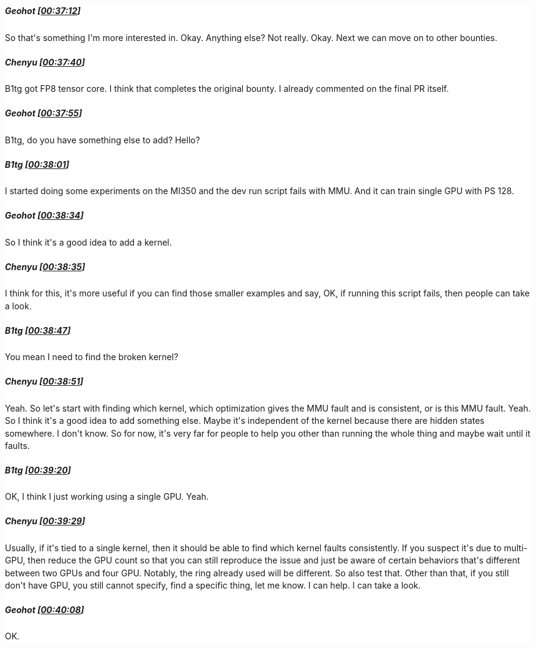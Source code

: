 ##### **Geohot** [[00:37:12](https://www.youtube.com/watch?v=z_FDsZ1ms2s&t=2232)]
So that's something I'm more interested in. Okay. Anything else? Not really. Okay. Next we can move on to other bounties.

##### **Chenyu** [[00:37:40](https://www.youtube.com/watch?v=z_FDsZ1ms2s&t=2260)]
B1tg got FP8 tensor core. I think that completes the original bounty. I already commented on the final PR itself.

##### **Geohot** [[00:37:55](https://www.youtube.com/watch?v=z_FDsZ1ms2s&t=2275)]
B1tg, do you have something else to add? Hello?

##### **B1tg** [[00:38:01](https://www.youtube.com/watch?v=z_FDsZ1ms2s&t=2281)]
I started doing some experiments on the MI350 and the dev run script fails with MMU. And it can train single GPU with PS 128.

##### **Geohot** [[00:38:34](https://www.youtube.com/watch?v=z_FDsZ1ms2s&t=2314)]
So I think it's a good idea to add a kernel.

##### **Chenyu** [[00:38:35](https://www.youtube.com/watch?v=z_FDsZ1ms2s&t=2315)]
I think for this, it's more useful if you can find those smaller examples and say, OK, if running this script fails, then people can take a look.

##### **B1tg** [[00:38:47](https://www.youtube.com/watch?v=z_FDsZ1ms2s&t=2327)]
You mean I need to find the broken kernel?

##### **Chenyu** [[00:38:51](https://www.youtube.com/watch?v=z_FDsZ1ms2s&t=2331)]
Yeah. So let's start with finding which kernel, which optimization gives the MMU fault and is consistent, or is this MMU fault. Yeah. So I think it's a good idea to add something else. Maybe it's independent of the kernel because there are hidden states somewhere. I don't know. So for now, it's very far for people to help you other than running the whole thing and maybe wait until it faults.

##### **B1tg** [[00:39:20](https://www.youtube.com/watch?v=z_FDsZ1ms2s&t=2360)]
OK, I think I just working using a single GPU. Yeah.

##### **Chenyu** [[00:39:29](https://www.youtube.com/watch?v=z_FDsZ1ms2s&t=2369)]
Usually, if it's tied to a single kernel, then it should be able to find which kernel faults consistently. If you suspect it's due to multi-GPU, then reduce the GPU count so that you can still reproduce the issue and just be aware of certain behaviors that's different between two GPUs and four GPU. Notably, the ring already used will be different. So also test that. Other than that, if you still don't have GPU, you still cannot specify, find a specific thing, let me know. I can help. I can take a look.

##### **Geohot** [[00:40:08](https://www.youtube.com/watch?v=z_FDsZ1ms2s&t=2408)]
OK.
